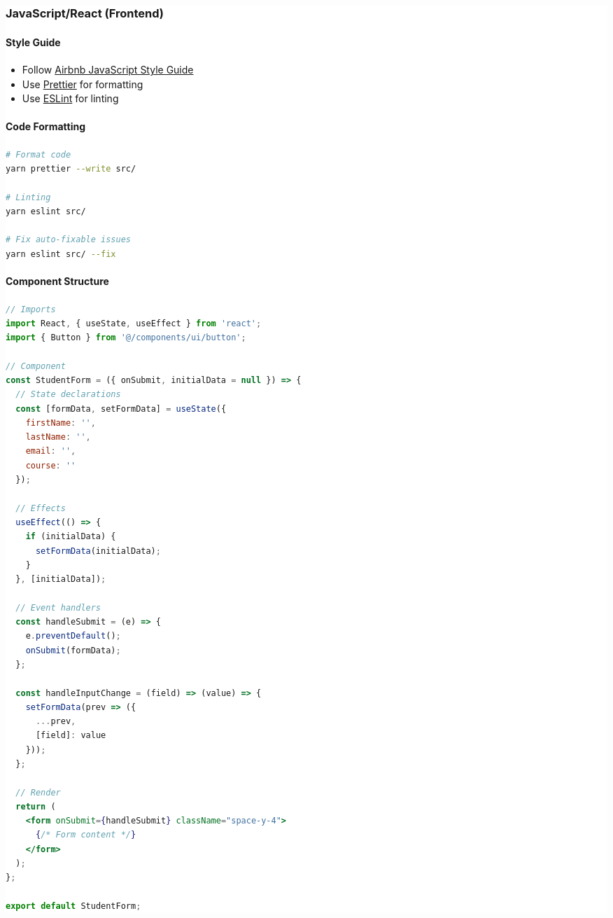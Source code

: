 ### JavaScript/React (Frontend)

#### Style Guide
- Follow [Airbnb JavaScript Style Guide](https://airbnb.io/javascript/)
- Use [Prettier](https://prettier.io/) for formatting  
- Use [ESLint](https://eslint.org/) for linting

#### Code Formatting
```bash
# Format code
yarn prettier --write src/

# Linting
yarn eslint src/

# Fix auto-fixable issues
yarn eslint src/ --fix
```

#### Component Structure
```jsx
// Imports
import React, { useState, useEffect } from 'react';
import { Button } from '@/components/ui/button';

// Component
const StudentForm = ({ onSubmit, initialData = null }) => {
  // State declarations
  const [formData, setFormData] = useState({
    firstName: '',
    lastName: '',
    email: '',
    course: ''
  });

  // Effects
  useEffect(() => {
    if (initialData) {
      setFormData(initialData);
    }
  }, [initialData]);

  // Event handlers
  const handleSubmit = (e) => {
    e.preventDefault();
    onSubmit(formData);
  };

  const handleInputChange = (field) => (value) => {
    setFormData(prev => ({
      ...prev,
      [field]: value
    }));
  };

  // Render
  return (
    <form onSubmit={handleSubmit} className="space-y-4">
      {/* Form content */}
    </form>
  );
};

export default StudentForm;
```